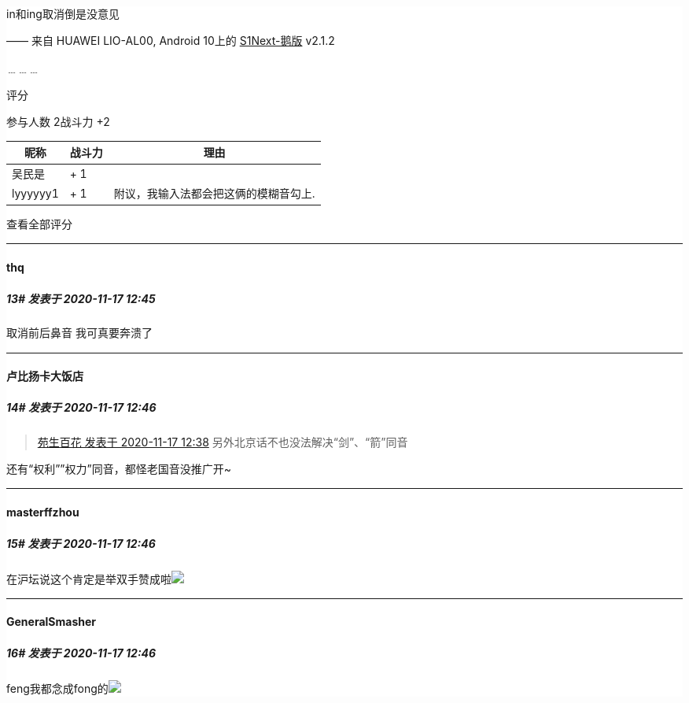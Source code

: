 
in和ing取消倒是没意见

—— 来自 HUAWEI LIO-AL00, Android 10上的 [S1Next-鹅版](https://github.com/ykrank/S1-Next/releases) v2.1.2


﹍﹍﹍

评分


 参与人数 2战斗力 +2

|昵称|战斗力|理由|
|----|---|---|
| 吴民是| + 1||
| lyyyyyy1| + 1|附议，我输入法都会把这俩的模糊音勾上.|


查看全部评分


-----

####  thq  
##### 13#       发表于 2020-11-17 12:45


取消前后鼻音 我可真要奔溃了 


-----

####  卢比扬卡大饭店  
##### 14#       发表于 2020-11-17 12:46


<blockquote><a href="httphttps://bbs.saraba1st.com/2b/forum.php?mod=redirect&amp;goto=findpost&amp;pid=49421033&amp;ptid=1972714" target="_blank">苑生百花 发表于 2020-11-17 12:38</a>
另外北京话不也没法解决“剑”、“箭”同音</blockquote>
还有“权利””权力”同音，都怪老国音没推广开~


-----

####  masterffzhou  
##### 15#       发表于 2020-11-17 12:46


在沪坛说这个肯定是举双手赞成啦<img src="https://static.saraba1st.com/image/smiley/face2017/048.png" referrerpolicy="no-referrer">


-----

####  GeneralSmasher  
##### 16#       发表于 2020-11-17 12:46


feng我都念成fong的<img src="https://static.saraba1st.com/image/smiley/face2017/067.png" referrerpolicy="no-referrer">
